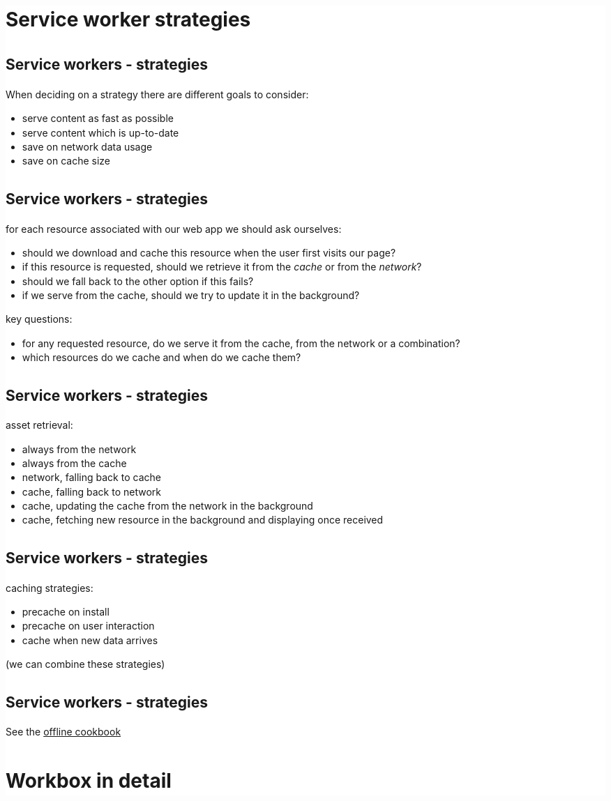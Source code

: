 # Service worker strategies

## Service workers - strategies

When deciding on a strategy there are different goals to consider:

- serve content as fast as possible
- serve content which is up-to-date
- save on network data usage
- save on cache size

## Service workers - strategies

for each resource associated with our web app we should ask ourselves:

- should we download and cache this resource when the user first visits our page?
- if this resource is requested, should we retrieve it from the _cache_ or from the _network_?
- should we fall back to the other option if this fails?
- if we serve from the cache, should we try to update it in the background?

key questions:

- for any requested resource, do we serve it from the cache, from the network or a combination?
- which resources do we cache and when do we cache them?

## Service workers - strategies

asset retrieval:

- always from the network
- always from the cache
- network, falling back to cache
- cache, falling back to network
- cache, updating the cache from the network in the background
- cache, fetching new resource in the background and displaying once received

## Service workers - strategies

caching strategies:

- precache on install
- precache on user interaction
- cache when new data arrives

(we can combine these strategies)

## Service workers - strategies

See the [offline cookbook](https://developers.google.com/web/fundamentals/instant-and-offline/offline-cookbook/#cache-then-network)

# Workbox in detail
